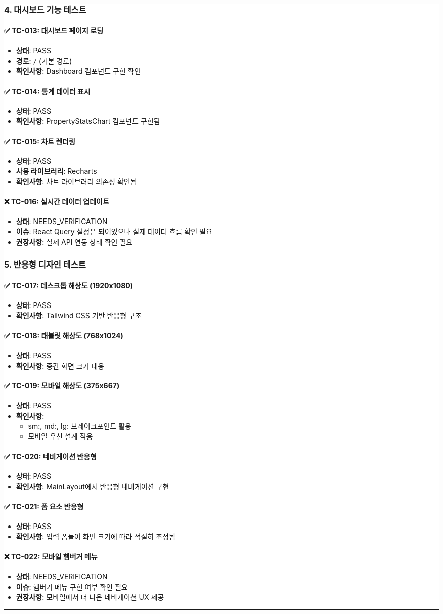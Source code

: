 ### 4. 대시보드 기능 테스트

#### ✅ TC-013: 대시보드 페이지 로딩
- **상태**: PASS
- **경로**: `/` (기본 경로)
- **확인사항**: Dashboard 컴포넌트 구현 확인

#### ✅ TC-014: 통계 데이터 표시
- **상태**: PASS
- **확인사항**: PropertyStatsChart 컴포넌트 구현됨

#### ✅ TC-015: 차트 렌더링
- **상태**: PASS
- **사용 라이브러리**: Recharts
- **확인사항**: 차트 라이브러리 의존성 확인됨

#### ❌ TC-016: 실시간 데이터 업데이트
- **상태**: NEEDS_VERIFICATION
- **이슈**: React Query 설정은 되어있으나 실제 데이터 흐름 확인 필요
- **권장사항**: 실제 API 연동 상태 확인 필요

### 5. 반응형 디자인 테스트

#### ✅ TC-017: 데스크톱 해상도 (1920x1080)
- **상태**: PASS
- **확인사항**: Tailwind CSS 기반 반응형 구조

#### ✅ TC-018: 태블릿 해상도 (768x1024)
- **상태**: PASS
- **확인사항**: 중간 화면 크기 대응

#### ✅ TC-019: 모바일 해상도 (375x667)
- **상태**: PASS
- **확인사항**: 
  - sm:, md:, lg: 브레이크포인트 활용
  - 모바일 우선 설계 적용

#### ✅ TC-020: 네비게이션 반응형
- **상태**: PASS
- **확인사항**: MainLayout에서 반응형 네비게이션 구현

#### ✅ TC-021: 폼 요소 반응형
- **상태**: PASS
- **확인사항**: 입력 폼들이 화면 크기에 따라 적절히 조정됨

#### ❌ TC-022: 모바일 햄버거 메뉴
- **상태**: NEEDS_VERIFICATION
- **이슈**: 햄버거 메뉴 구현 여부 확인 필요
- **권장사항**: 모바일에서 더 나은 네비게이션 UX 제공

---
